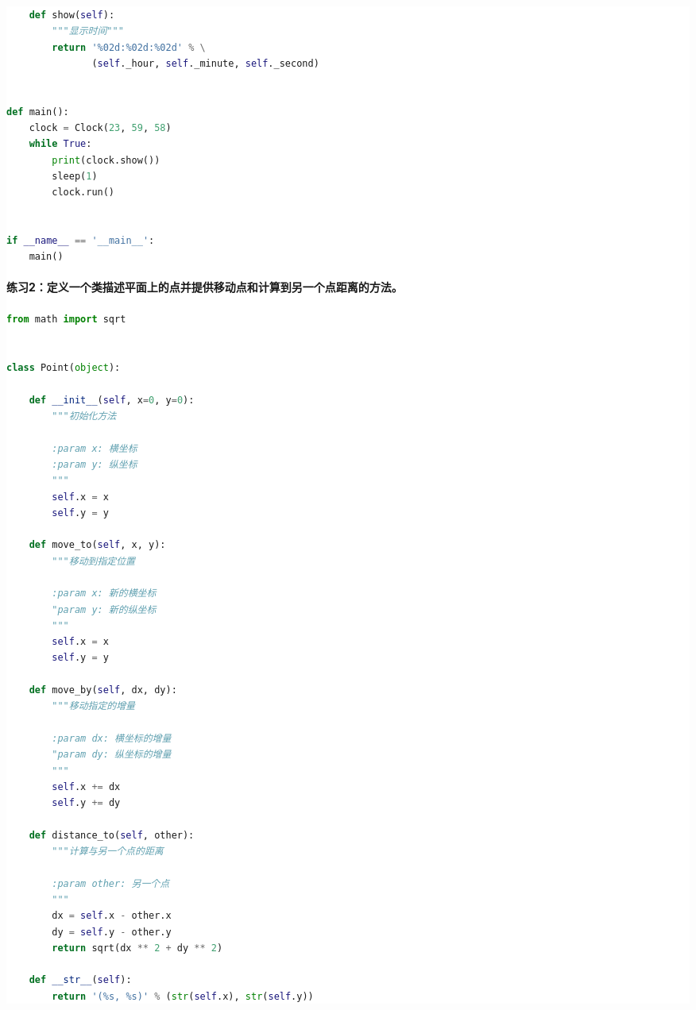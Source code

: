 ```python
    def show(self):
        """显示时间"""
        return '%02d:%02d:%02d' % \
               (self._hour, self._minute, self._second)


def main():
    clock = Clock(23, 59, 58)
    while True:
        print(clock.show())
        sleep(1)
        clock.run()


if __name__ == '__main__':
    main()
```

#### 练习2：定义一个类描述平面上的点并提供移动点和计算到另一个点距离的方法。

```python
from math import sqrt


class Point(object):

    def __init__(self, x=0, y=0):
        """初始化方法
        
        :param x: 横坐标
        :param y: 纵坐标
        """
        self.x = x
        self.y = y

    def move_to(self, x, y):
        """移动到指定位置
        
        :param x: 新的横坐标
        "param y: 新的纵坐标
        """
        self.x = x
        self.y = y

    def move_by(self, dx, dy):
        """移动指定的增量
        
        :param dx: 横坐标的增量
        "param dy: 纵坐标的增量
        """
        self.x += dx
        self.y += dy

    def distance_to(self, other):
        """计算与另一个点的距离
        
        :param other: 另一个点
        """
        dx = self.x - other.x
        dy = self.y - other.y
        return sqrt(dx ** 2 + dy ** 2)

    def __str__(self):
        return '(%s, %s)' % (str(self.x), str(self.y))
```